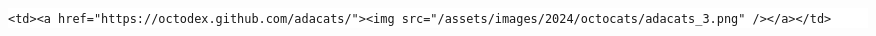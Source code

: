     <td><a href="https://octodex.github.com/adacats/"><img src="/assets/images/2024/octocats/adacats_3.png" /></a></td>